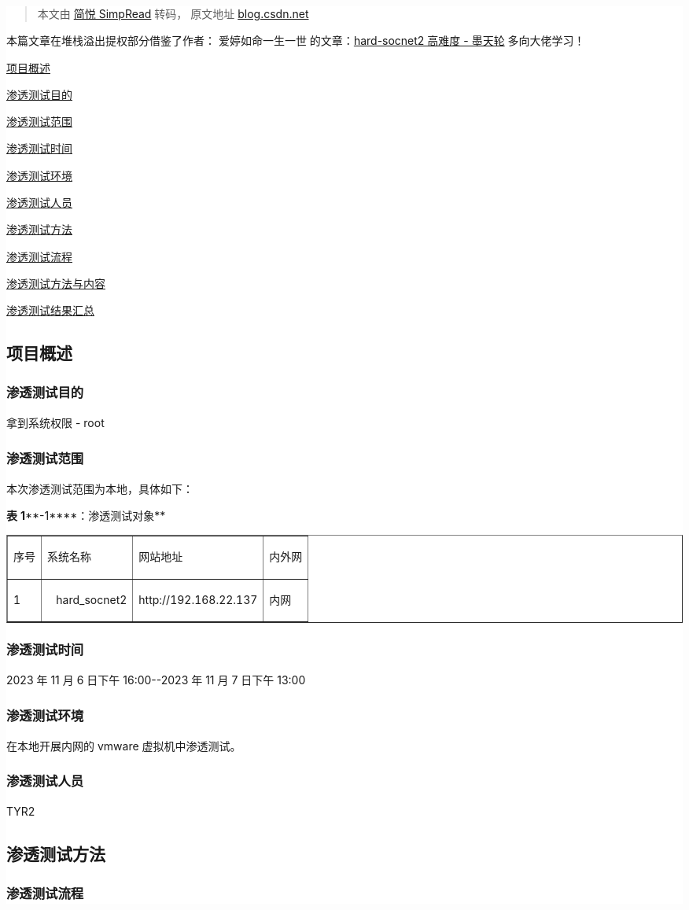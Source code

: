 > 本文由 [简悦 SimpRead](http://ksria.com/simpread/) 转码， 原文地址 [blog.csdn.net](https://blog.csdn.net/qq_41567985/article/details/134272397)

本篇文章在堆栈溢出提权部分借鉴了作者： 爱婷如命一生一世 的文章：[hard-socnet2 高难度 - 墨天轮](https://www.modb.pro/db/223374 "hard-socnet2高难度 - 墨天轮") 多向大佬学习！

[项目概述](#_Toc149681417)

[渗透测试目的](#_Toc149681418)

[渗透测试范围](#_Toc149681419)

[渗透测试时间](#_Toc149681420)

[渗透测试环境](#_Toc149681421)

[渗透测试人员](#_Toc149681422)

[渗透测试方法](#_Toc149681423)

[渗透测试流程](#_Toc149681424)

[渗透测试方法与内容](#_Toc149681425)

[渗透测试结果汇总](#_Toc149681426)

项目概述
----

### 渗透测试目的

拿到系统权限 - root

### 渗透测试范围

本次渗透测试范围为本地，具体如下：

**表** **1****-1****：渗透测试对象**

<table align="center" border="1" cellspacing="0"><tbody><tr><td><p>序号</p></td><td><p>系统名称</p></td><td><p>网站地址</p></td><td><p>内外网</p></td></tr><tr><td><p>1</p></td><td><p>&nbsp;&nbsp; hard_socnet2</p></td><td><p>http://192.168.22.137</p></td><td><p>内网</p></td></tr></tbody></table>

### 渗透测试时间

2023 年 11 月 6 日下午 16:00--2023 年 11 月 7 日下午 13:00

### 渗透测试环境

在本地开展内网的 vmware 虚拟机中渗透测试。

### 渗透测试人员

TYR2

渗透测试方法
------

### 渗透测试流程
